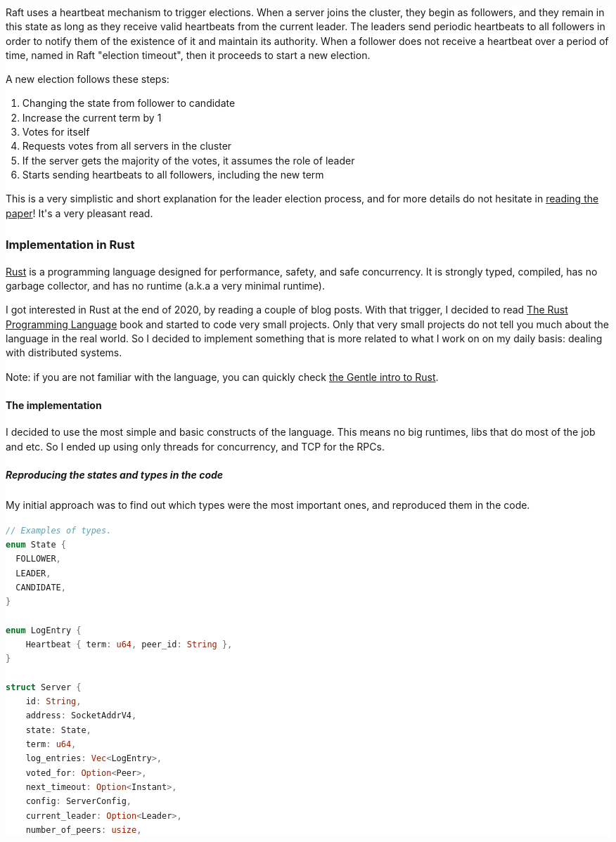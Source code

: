 Raft uses a heartbeat mechanism to trigger elections. When a server joins the cluster, they begin as followers, and they remain in this state as long as they receive valid heartbeats from the current leader. The leaders send periodic heartbeats to all followers in order to notify them of the existence of it and maintain its authority. When a follower does not receive a heartbeat over a period of time, named in Raft "election timeout", then it proceeds to start a new election.

A new election follows these steps:

1. Changing the state from follower to candidate
1. Increase the current term by 1
1. Votes for itself
1. Requests votes from all servers in the cluster
1. If the server gets the majority of the votes, it assumes the role of leader
1. Starts sending heartbeats to all followers, including the new term

This is a very simplistic and short explanation for the leader election process, and for more details do not hesitate in [reading the paper](https://raft.github.io/raft.pdf)! It's a very pleasant read.

### Implementation in Rust

[Rust](https://www.rust-lang.org/) is a programming language designed for performance, safety, and safe concurrency. It is strongly typed, compiled, has no garbage collector, and has no runtime (a.k.a a very minimal runtime).

I got interested in Rust at the end of 2020, by reading a couple of blog posts. With that trigger, I decided to read [The Rust Programming Language](https://doc.rust-lang.org/book/title-page.html) book and started to code very small projects. Only that very small projects do not tell you much about the language in the real world. So I decided to implement something that is more related to what I work on on my daily basis: dealing with distributed systems.

Note: if you are not familiar with the language, you can quickly check [the Gentle intro to Rust](https://stevedonovan.github.io/rust-gentle-intro/).

#### The implementation

I decided to use the most simple and basic constructs of the language. This means no big runtimes, libs that do most of the job and etc. So I ended up using only threads for concurrency, and TCP for the RPCs.

##### Reproducing the states and types in the code

My initial approach was to find out which types were the most important ones, and reproduced them in the code.

```rust
// Examples of types.
enum State {
  FOLLOWER,
  LEADER,
  CANDIDATE,
}

enum LogEntry {
    Heartbeat { term: u64, peer_id: String },
}

struct Server {
    id: String,
    address: SocketAddrV4,
    state: State,
    term: u64,
    log_entries: Vec<LogEntry>,
    voted_for: Option<Peer>,
    next_timeout: Option<Instant>,
    config: ServerConfig,
    current_leader: Option<Leader>,
    number_of_peers: usize,
```